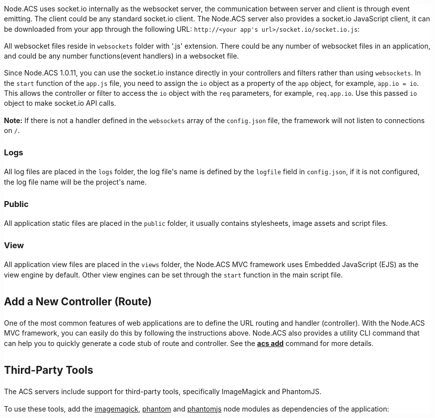 
Node.ACS uses socket.io internally as the websocket server, the communication
between server and client is through event emitting. The client could be
any standard socket.io client. The Node.ACS server also provides a socket.io
JavaScript client, it can be downloaded from your app through the following URL:
`http://<your app's url>/socket.io/socket.io.js`:

All websocket files reside in `websockets` folder with '.js' extension. There
could be any number of websocket files in an application, and could be any
number functions(event handlers) in a websocket file.

Since Node.ACS 1.0.11, you can use the socket.io instance directly in your controllers and filters
rather than using `websockets`. In the `start` function of the `app.js` file,
you need to assign the `io` object as a property of the `app` object, for example, `app.io = io`.
This allows the controller or filter to access the `io` object with the `req` parameters, for example,
`req.app.io`. Use this passed `io` object to make socket.io API calls.

**Note:** If there is not a handler defined in the `websockets` array of the `config.json` file, the
framework will not listen to connections on `/`.


### Logs

All log files are placed in the `logs` folder, the log file's name is defined
by the `logfile` field in `config.json`, if it is not configured, the log file
name will be the project's name.

### Public

All application static files are placed in the `public` folder, it usually
contains stylesheets, image assets and script files.

### View

All application view files are placed in the `views` folder, the Node.ACS
MVC framework uses Embedded JavaScript (EJS) as the view engine by default.
Other view engines can be set through the `start` function in the main script file.

## Add a New Controller (Route)

One of the most common features of web applications are to define the URL
routing and handler (controller). With the Node.ACS MVC framework, you can
easily do this by following the instructions above. Node.ACS also provides a
utility CLI command that can help you to quickly generate a code stub of route
and controller. See the [**acs add**](#!/guide/node_cli_add) command for more details.

## Third-Party Tools

The ACS servers include support for third-party tools, specifically ImageMagick and PhantomJS.

To use these tools, add the [imagemagick](https://www.npmjs.org/package/imagemagick),
[phantom](https://www.npmjs.org/package/phantom) and
[phantomjs](https://www.npmjs.org/package/phantomjs) node modules as dependencies of the
application:
